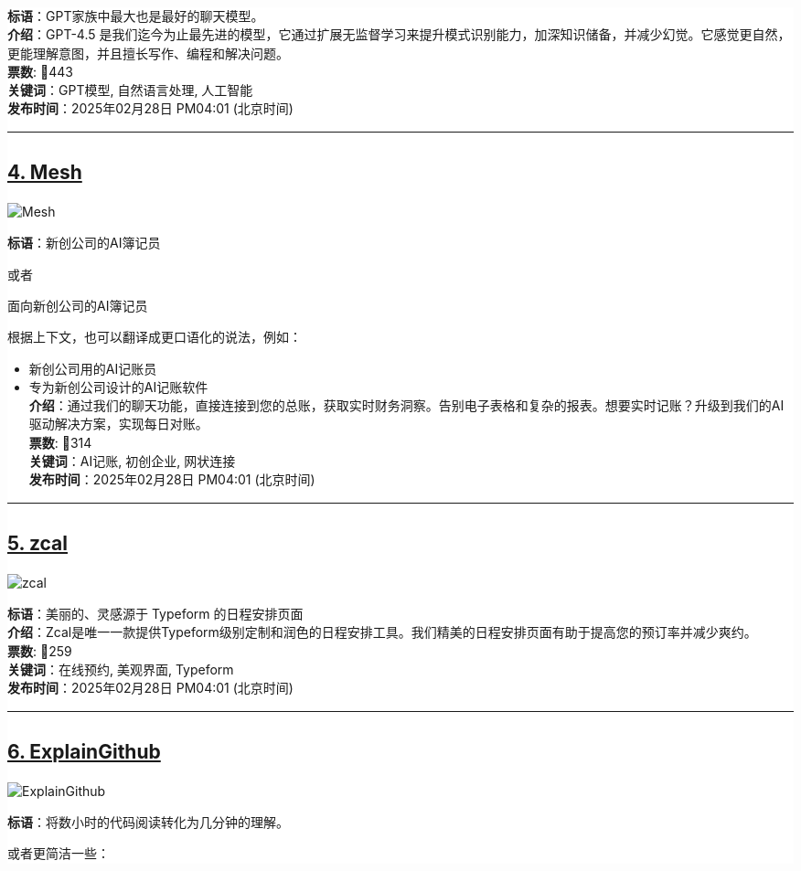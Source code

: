 **标语**：GPT家族中最大也是最好的聊天模型。  
**介绍**：GPT-4.5 是我们迄今为止最先进的模型，它通过扩展无监督学习来提升模式识别能力，加深知识储备，并减少幻觉。它感觉更自然，更能理解意图，并且擅长写作、编程和解决问题。  
**票数**: 🔺443  
**关键词**：GPT模型, 自然语言处理, 人工智能  
**发布时间**：2025年02月28日 PM04:01 (北京时间)  

---

## [4. Mesh](https://www.producthunt.com/posts/mesh-9?utm_campaign=producthunt-api&utm_medium=api-v2&utm_source=Application%3A+DailyHunter+%28ID%3A+140760%29)  
![Mesh](https://ph-files.imgix.net/760fcb7e-594c-4127-944b-3cd0d9434576.png?auto=format&fit=crop&frame=1&h=512&w=1024)  

**标语**：新创公司的AI簿记员

或者

面向新创公司的AI簿记员

根据上下文，也可以翻译成更口语化的说法，例如：

* 新创公司用的AI记账员
* 专为新创公司设计的AI记账软件  
**介绍**：通过我们的聊天功能，直接连接到您的总账，获取实时财务洞察。告别电子表格和复杂的报表。想要实时记账？升级到我们的AI驱动解决方案，实现每日对账。  
**票数**: 🔺314  
**关键词**：AI记账, 初创企业, 网状连接  
**发布时间**：2025年02月28日 PM04:01 (北京时间)  

---

## [5. zcal](https://www.producthunt.com/posts/zcal-36b8b3b4-fdbd-45bf-a858-2bb16de516a6?utm_campaign=producthunt-api&utm_medium=api-v2&utm_source=Application%3A+DailyHunter+%28ID%3A+140760%29)  
![zcal](https://ph-files.imgix.net/c6db44b1-200c-4d79-8f3a-1902c0f4437a.jpeg?auto=format&fit=crop&frame=1&h=512&w=1024)  

**标语**：美丽的、灵感源于 Typeform 的日程安排页面  
**介绍**：Zcal是唯一一款提供Typeform级别定制和润色的日程安排工具。我们精美的日程安排页面有助于提高您的预订率并减少爽约。  
**票数**: 🔺259  
**关键词**：在线预约, 美观界面, Typeform  
**发布时间**：2025年02月28日 PM04:01 (北京时间)  

---

## [6. ExplainGithub](https://www.producthunt.com/posts/explaingithub?utm_campaign=producthunt-api&utm_medium=api-v2&utm_source=Application%3A+DailyHunter+%28ID%3A+140760%29)  
![ExplainGithub](https://ph-files.imgix.net/c28b8fa7-dd6e-4a2c-bffd-6d94b8782564.png?auto=format&fit=crop&frame=1&h=512&w=1024)  

**标语**：将数小时的代码阅读转化为几分钟的理解。

或者更简洁一些：
